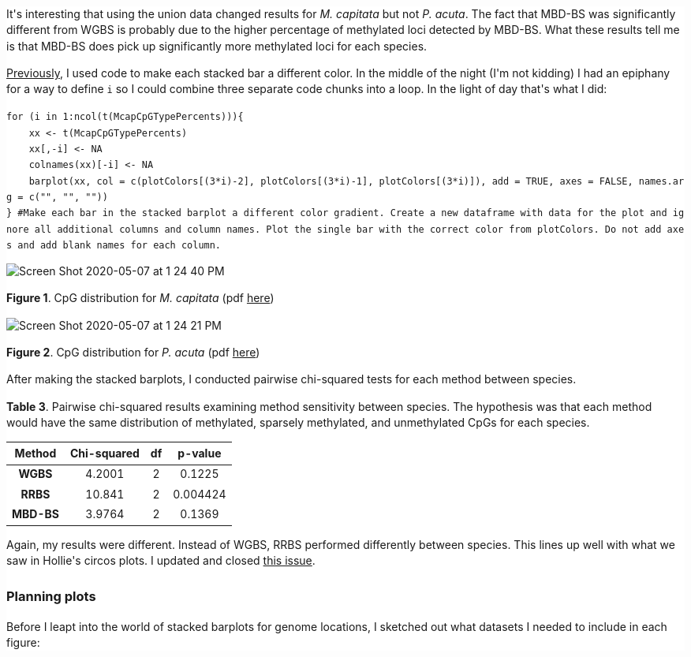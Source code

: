 It's interesting that using the union data changed results for *M. capitata* but not *P. acuta*. The fact that MBD-BS was significantly different from WGBS is probably due to the higher percentage of methylated loci detected by MBD-BS. What these results tell me is that MBD-BS does pick up significantly more methylated loci for each species.

[Previously](https://yaaminiv.github.io/MethCompare-Part10/), I used code to make each stacked bar a different color. In the middle of the night (I'm not kidding) I had an epiphany for a way to define `i` so I could combine three separate code chunks into a loop. In the light of day that's what I did:

```
for (i in 1:ncol(t(McapCpGTypePercents))){
    xx <- t(McapCpGTypePercents)
    xx[,-i] <- NA
    colnames(xx)[-i] <- NA
    barplot(xx, col = c(plotColors[(3*i)-2], plotColors[(3*i)-1], plotColors[(3*i)]), add = TRUE, axes = FALSE, names.arg = c("", "", "")) 
} #Make each bar in the stacked barplot a different color gradient. Create a new dataframe with data for the plot and ignore all additional columns and column names. Plot the single bar with the correct color from plotColors. Do not add axes and add blank names for each column.
```

![Screen Shot 2020-05-07 at 1 24 40 PM](https://user-images.githubusercontent.com/22335838/81341298-2466c400-9066-11ea-8e98-cdc0fddb4e4d.png)

**Figure 1**. CpG distribution for *M. capitata* (pdf [here](https://github.com/hputnam/Meth_Compare/blob/master/Output/Mcap-CpG-Type.pdf))

![Screen Shot 2020-05-07 at 1 24 21 PM](https://user-images.githubusercontent.com/22335838/81341301-26308780-9066-11ea-9fa4-aba1e369a10b.png)

**Figure 2**. CpG distribution for *P. acuta* (pdf [here](https://github.com/hputnam/Meth_Compare/blob/master/Output/Pact-CpG-Type.pdf))

After making the stacked barplots, I conducted pairwise chi-squared tests for each method between species.

**Table 3**. Pairwise chi-squared results examining method sensitivity between species. The hypothesis was that each method would have the same distribution of methylated, sparsely methylated, and unmethylated CpGs for each species.

| **Method** | **Chi-squared** | **df** | **p-value** |
|:----------:|:---------------:|:------:|:-----------:|
|  **WGBS**  |      4.2001     |    2   |    0.1225   |
|  **RRBS**  |      10.841     |    2   |   0.004424  |
| **MBD-BS** |      3.9764     |    2   |    0.1369   |

Again, my results were different. Instead of WGBS, RRBS performed differently between species. This lines up well with what we saw in Hollie's circos plots. I updated and closed [this issue](https://github.com/hputnam/Meth_Compare/issues/58).

### Planning plots

Before I leapt into the world of stacked barplots for genome locations, I sketched out what datasets I needed to include in each figure:
